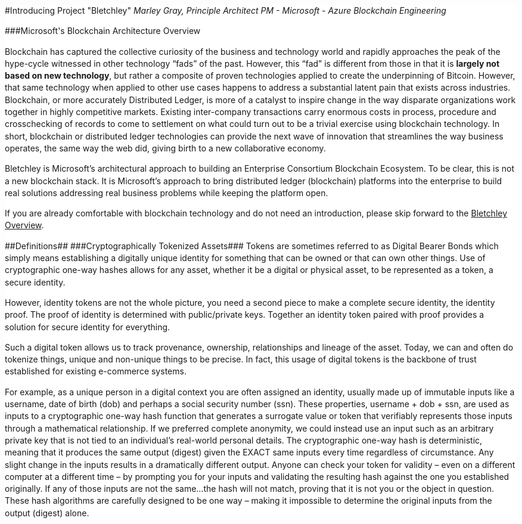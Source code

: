#Introducing Project "Bletchley"
*Marley Gray, Principle Architect PM - Microsoft - Azure Blockchain Engineering*

###Microsoft's Blockchain Architecture Overview

Blockchain has captured the collective curiosity of the business and technology world and rapidly approaches the peak of the hype-cycle witnessed in other technology “fads” of the past.  However, this “fad” is different from those in that it is **largely not based on new technology**, but rather a composite of proven technologies applied to create the underpinning of Bitcoin.  However, that same technology when applied to other use cases happens to address a substantial latent pain that exists across industries.  Blockchain, or more accurately Distributed Ledger, is more of a catalyst to inspire change in the way disparate organizations work together in highly competitive markets.  Existing inter-company transactions carry enormous costs in process, procedure and crosschecking of records to come to settlement on what could turn out to be a trivial exercise using blockchain technology.  In short, blockchain or distributed ledger technologies can provide the next wave of innovation that streamlines the way business operates, the same way the web did, giving birth to a new collaborative economy.

Bletchley is Microsoft’s architectural approach to building an Enterprise Consortium Blockchain Ecosystem.  To be clear, this is not a new blockchain stack.  It is Microsoft’s approach to bring distributed ledger (blockchain) platforms into the enterprise to build real solutions addressing real business problems while keeping the platform open.

If you are already comfortable with blockchain technology and do not need an introduction, please skip forward to the [Bletchley Overview](#bletchley).

##Definitions##
###Cryptographically Tokenized Assets###
Tokens are sometimes referred to as Digital Bearer Bonds which simply means establishing a digitally unique identity for something that can be owned or that can own other things.  Use of cryptographic one-way hashes allows for any asset, whether it be a digital or physical asset, to be represented as a token, a secure identity. 
 
However, identity tokens are not the whole picture, you need a second piece to make a complete secure identity, the identity proof.  The proof of identity is determined with public/private keys.  Together an identity token paired with proof provides a solution for secure identity for everything. 

Such a digital token allows us to track provenance, ownership, relationships and lineage of the asset.  Today, we can and often do tokenize things, unique and non-unique things to be precise.  In fact, this usage of digital tokens is the backbone of trust established for existing e-commerce systems.

For example, as a unique person in a digital context you are often assigned an identity, usually made up of immutable inputs like a username, date of birth (dob) and perhaps a social security number (ssn).  These properties, username + dob + ssn, are used as inputs to a cryptographic one-way hash function that generates a surrogate value or token that verifiably represents those inputs through a mathematical relationship.  If we preferred complete anonymity, we could instead use an input such as an arbitrary private key that is not tied to an individual’s real-world personal details.  The cryptographic one-way hash is deterministic, meaning that it produces the same output (digest) given the EXACT same inputs every time regardless of circumstance.  Any slight change in the inputs results in a dramatically different output.  Anyone can check your token for validity – even on a different computer at a different time – by prompting you for your inputs and validating the resulting hash against the one you established originally.  If any of those inputs are not the same…the hash will not match, proving that it is not you or the object in question.  These hash algorithms are carefully designed to be one way – making it impossible to determine the original inputs from the output (digest) alone.

